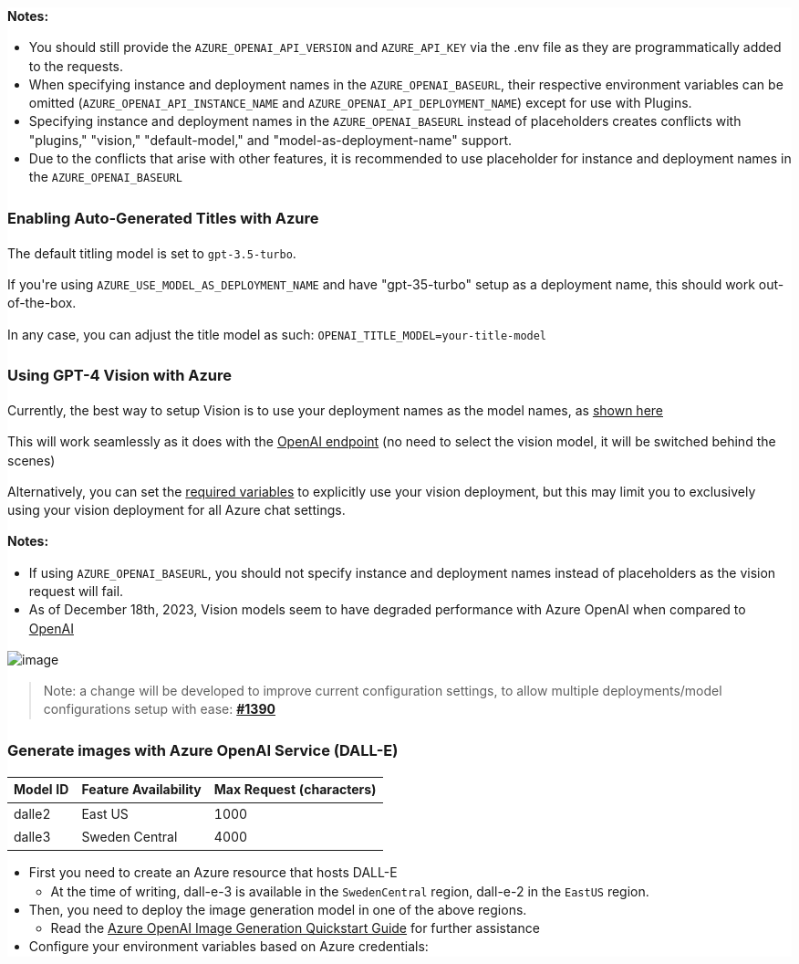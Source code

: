 **Notes:**
- You should still provide the `AZURE_OPENAI_API_VERSION` and `AZURE_API_KEY` via the .env file as they are programmatically added to the requests.
- When specifying instance and deployment names in the `AZURE_OPENAI_BASEURL`, their respective environment variables can be omitted (`AZURE_OPENAI_API_INSTANCE_NAME` and `AZURE_OPENAI_API_DEPLOYMENT_NAME`) except for use with Plugins.
- Specifying instance and deployment names in the `AZURE_OPENAI_BASEURL` instead of placeholders creates conflicts with "plugins," "vision," "default-model," and "model-as-deployment-name" support.
- Due to the conflicts that arise with other features, it is recommended to use placeholder for instance and deployment names in the `AZURE_OPENAI_BASEURL`

### Enabling Auto-Generated Titles with Azure

The default titling model is set to `gpt-3.5-turbo`.

If you're using `AZURE_USE_MODEL_AS_DEPLOYMENT_NAME` and have "gpt-35-turbo" setup as a deployment name, this should work out-of-the-box.

In any case, you can adjust the title model as such: `OPENAI_TITLE_MODEL=your-title-model`

### Using GPT-4 Vision with Azure

Currently, the best way to setup Vision is to use your deployment names as the model names, as [shown here](#model-deployments)

This will work seamlessly as it does with the [OpenAI endpoint](#openai) (no need to select the vision model, it will be switched behind the scenes)

Alternatively, you can set the [required variables](#required-variables) to explicitly use your vision deployment, but this may limit you to exclusively using your vision deployment for all Azure chat settings.


**Notes:**

- If using `AZURE_OPENAI_BASEURL`, you should not specify instance and deployment names instead of placeholders as the vision request will fail.
- As of December 18th, 2023, Vision models seem to have degraded performance with Azure OpenAI when compared to [OpenAI](#openai)

![image](https://github.com/danny-avila/LibreChat/assets/110412045/7306185f-c32c-4483-9167-af514cc1c2dd)


> Note: a change will be developed to improve current configuration settings, to allow multiple deployments/model configurations setup with ease: **[#1390](https://github.com/danny-avila/LibreChat/issues/1390)**

### Generate images with Azure OpenAI Service (DALL-E)

| Model ID | Feature Availability | Max Request (characters) |
|----------|----------------------|-------------------------|
| dalle2   | East US              | 1000                    |
| dalle3   | Sweden Central       | 4000                    |

- First you need to create an Azure resource that hosts DALL-E
    - At the time of writing, dall-e-3 is available in the `SwedenCentral` region, dall-e-2 in the `EastUS` region.
- Then, you need to deploy the image generation model in one of the above regions.
    - Read the [Azure OpenAI Image Generation Quickstart Guide](https://learn.microsoft.com/en-us/azure/ai-services/openai/dall-e-quickstart) for further assistance
- Configure your environment variables based on Azure credentials:
